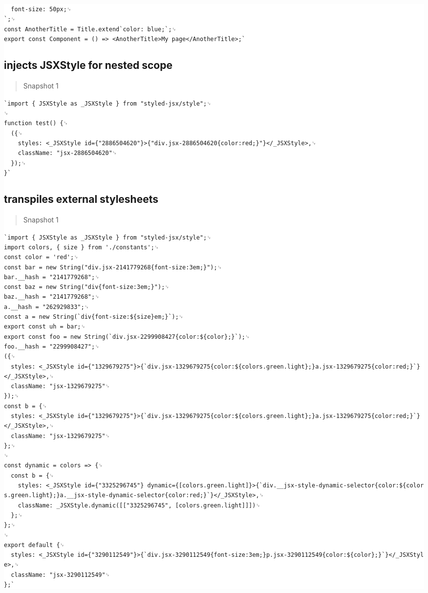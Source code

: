       font-size: 50px;␊
    `;␊
    const AnotherTitle = Title.extend`color: blue;`;␊
    export const Component = () => <AnotherTitle>My page</AnotherTitle>;`

## injects JSXStyle for nested scope

> Snapshot 1

    `import { JSXStyle as _JSXStyle } from "styled-jsx/style";␊
    ␊
    function test() {␊
      ({␊
        styles: <_JSXStyle id={"2886504620"}>{"div.jsx-2886504620{color:red;}"}</_JSXStyle>,␊
        className: "jsx-2886504620"␊
      });␊
    }`

## transpiles external stylesheets

> Snapshot 1

    `import { JSXStyle as _JSXStyle } from "styled-jsx/style";␊
    import colors, { size } from './constants';␊
    const color = 'red';␊
    const bar = new String("div.jsx-2141779268{font-size:3em;}");␊
    bar.__hash = "2141779268";␊
    const baz = new String("div{font-size:3em;}");␊
    baz.__hash = "2141779268";␊
    a.__hash = "262929833";␊
    const a = new String(`div{font-size:${size}em;}`);␊
    export const uh = bar;␊
    export const foo = new String(`div.jsx-2299908427{color:${color};}`);␊
    foo.__hash = "2299908427";␊
    ({␊
      styles: <_JSXStyle id={"1329679275"}>{`div.jsx-1329679275{color:${colors.green.light};}a.jsx-1329679275{color:red;}`}</_JSXStyle>,␊
      className: "jsx-1329679275"␊
    });␊
    const b = {␊
      styles: <_JSXStyle id={"1329679275"}>{`div.jsx-1329679275{color:${colors.green.light};}a.jsx-1329679275{color:red;}`}</_JSXStyle>,␊
      className: "jsx-1329679275"␊
    };␊
    ␊
    const dynamic = colors => {␊
      const b = {␊
        styles: <_JSXStyle id={"3325296745"} dynamic={[colors.green.light]}>{`div.__jsx-style-dynamic-selector{color:${colors.green.light};}a.__jsx-style-dynamic-selector{color:red;}`}</_JSXStyle>,␊
        className: _JSXStyle.dynamic([["3325296745", [colors.green.light]]])␊
      };␊
    };␊
    ␊
    export default {␊
      styles: <_JSXStyle id={"3290112549"}>{`div.jsx-3290112549{font-size:3em;}p.jsx-3290112549{color:${color};}`}</_JSXStyle>,␊
      className: "jsx-3290112549"␊
    };`
